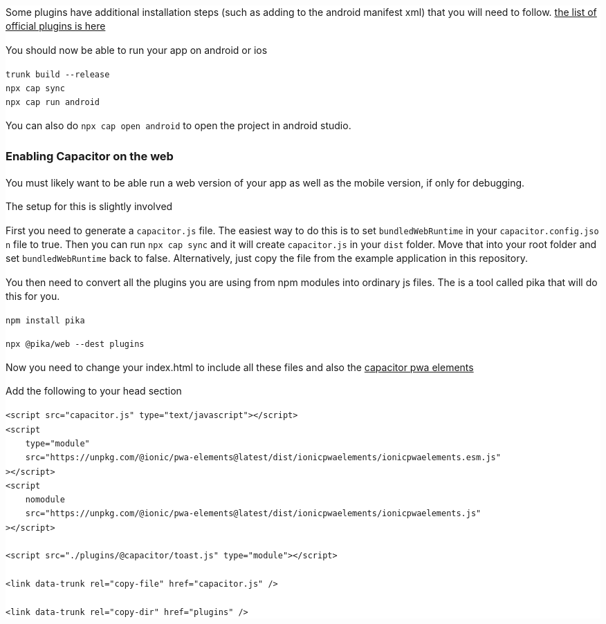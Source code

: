 Some plugins have additional installation steps (such as adding to the android manifest xml) that you will need to follow.
[the list of official plugins is here](https://capacitorjs.com/docs/plugins)

You should now be able to run your app on android or ios

```
trunk build --release
npx cap sync
npx cap run android
```

You can also do `npx cap open android` to open the project in android studio.

### Enabling Capacitor on the web

You must likely want to be able run a web version of your app as well as the mobile version, if only for debugging.

The setup for this is slightly involved

First you need to generate a `capacitor.js` file. The easiest way to do this is to set `bundledWebRuntime` in your `capacitor.config.json` file to true. Then you can run `npx cap sync` and it will create `capacitor.js` in your `dist` folder. Move that into your root folder and set `bundledWebRuntime` back to false.
Alternatively, just copy the file from the example application in this repository.

You then need to convert all the plugins you are using from npm modules into ordinary js files. The is a tool called pika that will do this for you.

```
npm install pika
```

```
npx @pika/web --dest plugins
```

Now you need to change your index.html to include all these files and also the [capacitor pwa elements](https://capacitorjs.com/docs/web/pwa-elements)

Add the following to your head section

```
<script src="capacitor.js" type="text/javascript"></script>
<script
    type="module"
    src="https://unpkg.com/@ionic/pwa-elements@latest/dist/ionicpwaelements/ionicpwaelements.esm.js"
></script>
<script
    nomodule
    src="https://unpkg.com/@ionic/pwa-elements@latest/dist/ionicpwaelements/ionicpwaelements.js"
></script>

<script src="./plugins/@capacitor/toast.js" type="module"></script>

<link data-trunk rel="copy-file" href="capacitor.js" />

<link data-trunk rel="copy-dir" href="plugins" />
```
